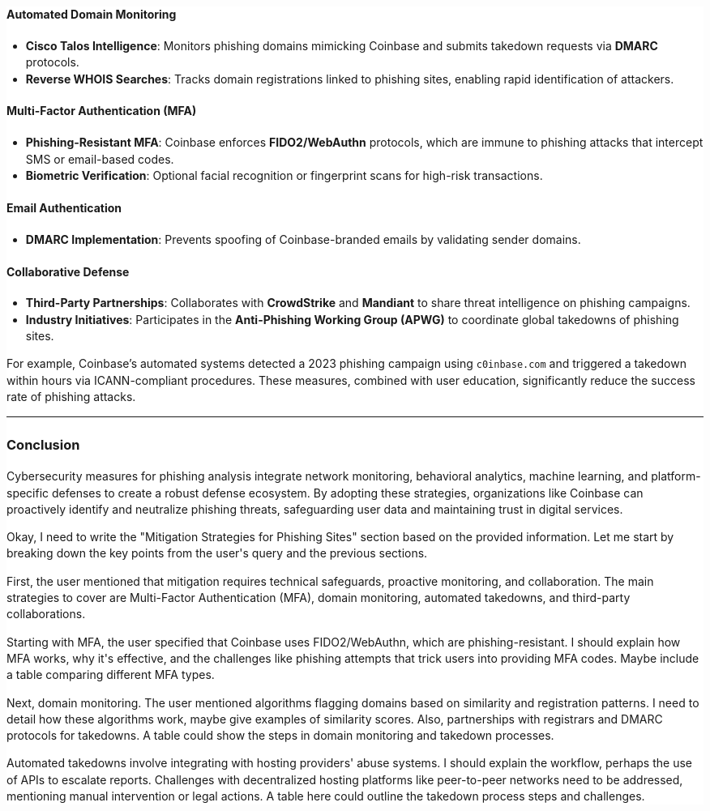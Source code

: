 #### **Automated Domain Monitoring**  
- **Cisco Talos Intelligence**: Monitors phishing domains mimicking Coinbase and submits takedown requests via **DMARC** protocols.  
- **Reverse WHOIS Searches**: Tracks domain registrations linked to phishing sites, enabling rapid identification of attackers.  

#### **Multi-Factor Authentication (MFA)**  
- **Phishing-Resistant MFA**: Coinbase enforces **FIDO2/WebAuthn** protocols, which are immune to phishing attacks that intercept SMS or email-based codes.  
- **Biometric Verification**: Optional facial recognition or fingerprint scans for high-risk transactions.  

#### **Email Authentication**  
- **DMARC Implementation**: Prevents spoofing of Coinbase-branded emails by validating sender domains.  

#### **Collaborative Defense**  
- **Third-Party Partnerships**: Collaborates with **CrowdStrike** and **Mandiant** to share threat intelligence on phishing campaigns.  
- **Industry Initiatives**: Participates in the **Anti-Phishing Working Group (APWG)** to coordinate global takedowns of phishing sites.  

For example, Coinbase’s automated systems detected a 2023 phishing campaign using `c0inbase.com` and triggered a takedown within hours via ICANN-compliant procedures. These measures, combined with user education, significantly reduce the success rate of phishing attacks.

---

### **Conclusion**  
Cybersecurity measures for phishing analysis integrate network monitoring, behavioral analytics, machine learning, and platform-specific defenses to create a robust defense ecosystem. By adopting these strategies, organizations like Coinbase can proactively identify and neutralize phishing threats, safeguarding user data and maintaining trust in digital services.


<think>
Okay, I need to write the "Mitigation Strategies for Phishing Sites" section based on the provided information. Let me start by breaking down the key points from the user's query and the previous sections.

First, the user mentioned that mitigation requires technical safeguards, proactive monitoring, and collaboration. The main strategies to cover are Multi-Factor Authentication (MFA), domain monitoring, automated takedowns, and third-party collaborations. 

Starting with MFA, the user specified that Coinbase uses FIDO2/WebAuthn, which are phishing-resistant. I should explain how MFA works, why it's effective, and the challenges like phishing attempts that trick users into providing MFA codes. Maybe include a table comparing different MFA types.

Next, domain monitoring. The user mentioned algorithms flagging domains based on similarity and registration patterns. I need to detail how these algorithms work, maybe give examples of similarity scores. Also, partnerships with registrars and DMARC protocols for takedowns. A table could show the steps in domain monitoring and takedown processes.

Automated takedowns involve integrating with hosting providers' abuse systems. I should explain the workflow, perhaps the use of APIs to escalate reports. Challenges with decentralized hosting platforms like peer-to-peer networks need to be addressed, mentioning manual intervention or legal actions. A table here could outline the takedown process steps and challenges.
